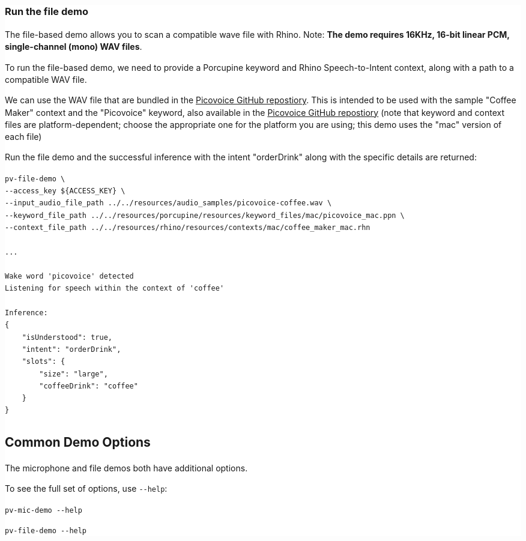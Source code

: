 ### Run the file demo

The file-based demo allows you to scan a compatible wave file with Rhino. Note: **The demo requires 16KHz, 16-bit linear PCM, single-channel (mono) WAV files**.

To run the file-based demo, we need to provide a Porcupine keyword and Rhino Speech-to-Intent context, along with a path to a compatible WAV file.

We can use the WAV file that are bundled in the [Picovoice GitHub repostiory](https://github.com/Picovoice/picovoice/blob/master/resources/audio_samples/). This is intended to be used with the sample "Coffee Maker" context and the "Picovoice" keyword, also available in the [Picovoice GitHub repostiory](https://github.com/Picovoice/picovoice/blob/master/resources/) (note that keyword and context files are platform-dependent; choose the appropriate one for the platform you are using; this demo uses the "mac" version of each file)

Run the file demo and the successful inference with the intent "orderDrink" along with the specific details are returned:

```console
pv-file-demo \
--access_key ${ACCESS_KEY} \
--input_audio_file_path ../../resources/audio_samples/picovoice-coffee.wav \
--keyword_file_path ../../resources/porcupine/resources/keyword_files/mac/picovoice_mac.ppn \
--context_file_path ../../resources/rhino/resources/contexts/mac/coffee_maker_mac.rhn

...

Wake word 'picovoice' detected
Listening for speech within the context of 'coffee'

Inference:
{
    "isUnderstood": true,
    "intent": "orderDrink",
    "slots": {
        "size": "large",
        "coffeeDrink": "coffee"
    }
}
```

## Common Demo Options

The microphone and file demos both have additional options.

To see the full set of options, use `--help`:

```console
pv-mic-demo --help
```

```console
pv-file-demo --help
```
